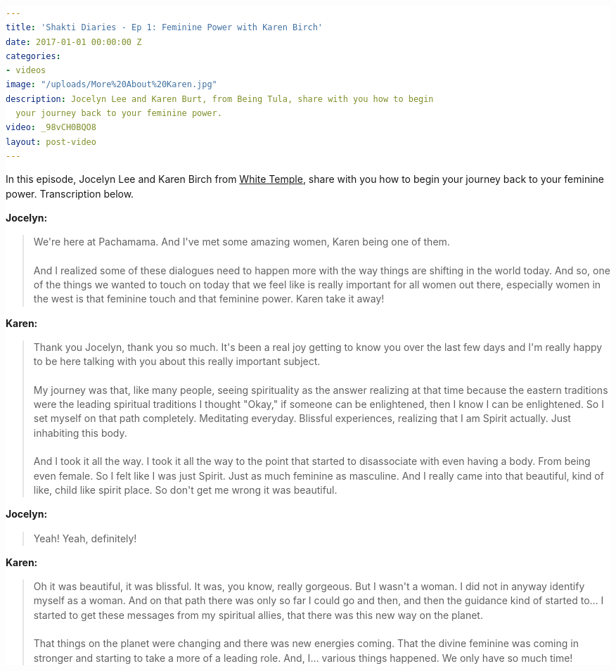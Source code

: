 ```yaml
---
title: 'Shakti Diaries - Ep 1: Feminine Power with Karen Birch'
date: 2017-01-01 00:00:00 Z
categories:
- videos
image: "/uploads/More%20About%20Karen.jpg"
description: Jocelyn Lee and Karen Burt, from Being Tula, share with you how to begin
  your journey back to your feminine power.
video: _98vCH0BQO8
layout: post-video
---
```


In this episode, Jocelyn Lee and Karen Birch from [White Temple](https://www.white-temple.com/), share with you how to begin your journey back to your feminine power. Transcription below.

**Jocelyn:**

> We're here at Pachamama. And I've met some amazing women, Karen being one of them.
> <br>
> <br>And I realized some of these dialogues need to happen more with the way things are shifting in the world today. And so, one of the things we wanted to touch on today that we feel like is really important for all women out there, especially women in the west is that feminine touch and that feminine power. Karen take it away!

**Karen:**

> Thank you Jocelyn, thank you so much. It's been a real joy getting to know you over the last few days and I'm really happy to be here talking with you about this really important subject.
> <br>
> <br>My journey was that, like many people, seeing spirituality as the answer realizing at that time because the eastern traditions were the leading spiritual traditions I thought "Okay," if someone can be enlightened, then I know I can be enlightened. So I set myself on that path completely. Meditating everyday. Blissful experiences, realizing that I am Spirit actually. Just inhabiting this body.
> <br>
> <br>And I took it all the way. I took it all the way to the point that started to disassociate with even having a body. From being even female. So I felt like I was just Spirit. Just as much feminine as masculine. And I really came into that beautiful, kind of like, child like spirit place. So don't get me wrong it was beautiful.

**Jocelyn:**

> Yeah! Yeah, definitely!

**Karen:**

> Oh it was beautiful, it was blissful. It was, you know, really gorgeous. But I wasn't a woman. I did not in anyway identify myself as a woman. And on that path there was only so far I could go and then, and then the guidance kind of started to… I started to get these messages from my spiritual allies, that there was this new way on the planet.
> <br>
> <br>That things on the planet were changing and there was new energies coming. That the divine feminine was coming in stronger and starting to take a more of a leading role. And, I… various things happened. We only have so much time!
